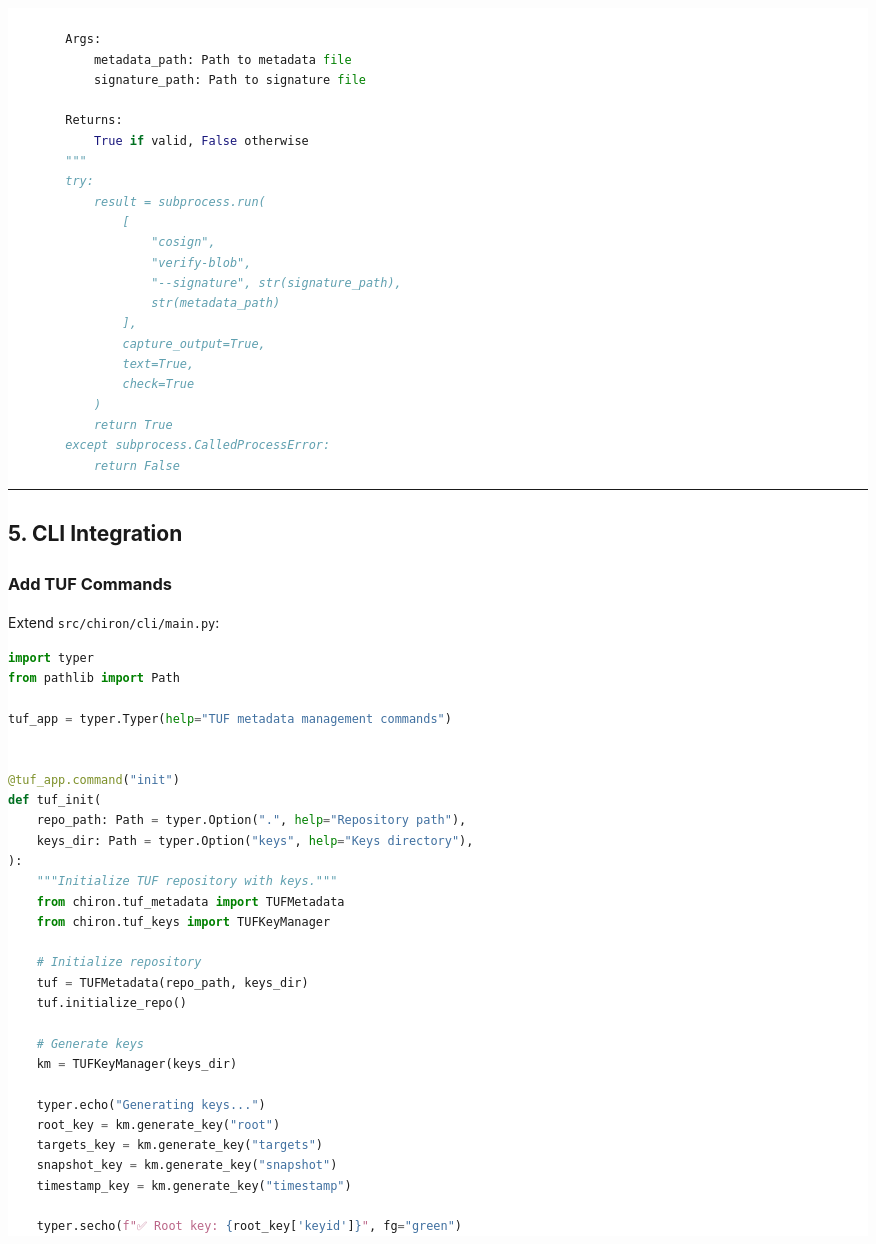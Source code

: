 ```python

        Args:
            metadata_path: Path to metadata file
            signature_path: Path to signature file

        Returns:
            True if valid, False otherwise
        """
        try:
            result = subprocess.run(
                [
                    "cosign",
                    "verify-blob",
                    "--signature", str(signature_path),
                    str(metadata_path)
                ],
                capture_output=True,
                text=True,
                check=True
            )
            return True
        except subprocess.CalledProcessError:
            return False
```

---

## 5. CLI Integration

### Add TUF Commands

Extend `src/chiron/cli/main.py`:

```python
import typer
from pathlib import Path

tuf_app = typer.Typer(help="TUF metadata management commands")


@tuf_app.command("init")
def tuf_init(
    repo_path: Path = typer.Option(".", help="Repository path"),
    keys_dir: Path = typer.Option("keys", help="Keys directory"),
):
    """Initialize TUF repository with keys."""
    from chiron.tuf_metadata import TUFMetadata
    from chiron.tuf_keys import TUFKeyManager

    # Initialize repository
    tuf = TUFMetadata(repo_path, keys_dir)
    tuf.initialize_repo()

    # Generate keys
    km = TUFKeyManager(keys_dir)

    typer.echo("Generating keys...")
    root_key = km.generate_key("root")
    targets_key = km.generate_key("targets")
    snapshot_key = km.generate_key("snapshot")
    timestamp_key = km.generate_key("timestamp")

    typer.secho(f"✅ Root key: {root_key['keyid']}", fg="green")
```